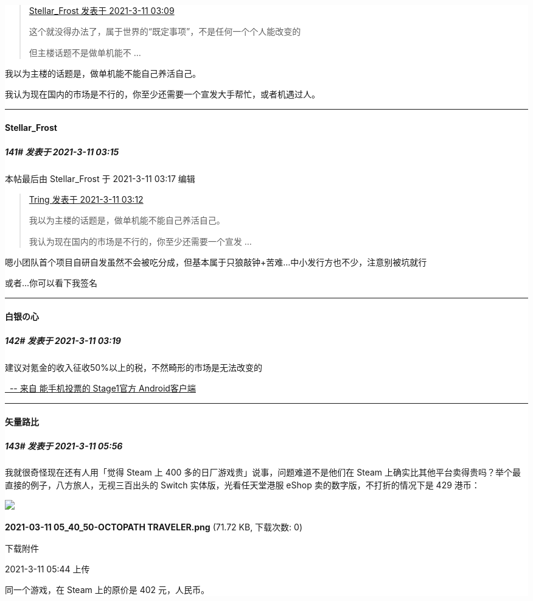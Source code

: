 
<blockquote><a href="httphttps://bbs.saraba1st.com/2b/forum.php?mod=redirect&amp;goto=findpost&amp;pid=50583607&amp;ptid=1992492" target="_blank">Stellar_Frost 发表于 2021-3-11 03:09</a>

这个就没得办法了，属于世界的“既定事项”，不是任何一个个人能改变的

但主楼话题不是做单机能不 ...</blockquote>
我以为主楼的话题是，做单机能不能自己养活自己。

我认为现在国内的市场是不行的，你至少还需要一个宣发大手帮忙，或者机遇过人。


-----

####  Stellar_Frost  
##### 141#       发表于 2021-3-11 03:15


 本帖最后由 Stellar_Frost 于 2021-3-11 03:17 编辑 
<blockquote><a href="httphttps://bbs.saraba1st.com/2b/forum.php?mod=redirect&amp;goto=findpost&amp;pid=50583610&amp;ptid=1992492" target="_blank">Tring 发表于 2021-3-11 03:12</a>

我以为主楼的话题是，做单机能不能自己养活自己。

我认为现在国内的市场是不行的，你至少还需要一个宣发 ...</blockquote>
嗯小团队首个项目自研自发虽然不会被吃分成，但基本属于只狼敲钟+苦难...中小发行方也不少，注意别被坑就行

或者...你可以看下我签名


-----

####  白银の心  
##### 142#       发表于 2021-3-11 03:19


建议对氪金的收入征收50%以上的税，不然畸形的市场是无法改变的

[  -- 来自 能手机投票的 Stage1官方 Android客户端](https://www.coolapk.com/apk/140634)


-----

####  矢量路比  
##### 143#       发表于 2021-3-11 05:56


我就很奇怪现在还有人用「觉得 Steam 上 400 多的日厂游戏贵」说事，问题难道不是他们在 Steam 上确实比其他平台卖得贵吗？举个最直接的例子，八方旅人，无视三百出头的 Switch 实体版，光看任天堂港服 eShop 卖的数字版，不打折的情况下是 429 港币：

<img src="https://img.saraba1st.com/forum/202103/11/054425g337ivzs359zk9v3.png" referrerpolicy="no-referrer">


<strong>2021-03-11 05_40_50-OCTOPATH TRAVELER.png</strong> (71.72 KB, 下载次数: 0)

下载附件

2021-3-11 05:44 上传


同一个游戏，在 Steam 上的原价是 402 元，人民币。
